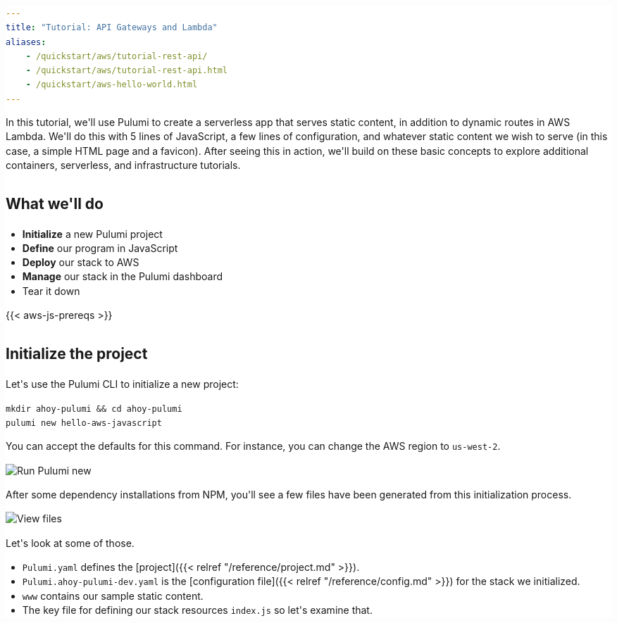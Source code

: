```yaml
---
title: "Tutorial: API Gateways and Lambda"
aliases:
    - /quickstart/aws/tutorial-rest-api/
    - /quickstart/aws/tutorial-rest-api.html
    - /quickstart/aws-hello-world.html
---
```


In this tutorial, we'll use Pulumi to create a serverless app that serves static content, in addition to dynamic routes
in AWS Lambda. We'll do this with 5 lines of JavaScript, a few lines of configuration, and whatever static content we
wish to serve (in this case, a simple HTML page and a favicon). After seeing this in action, we'll build on these basic
concepts to explore additional containers, serverless, and infrastructure tutorials.

## What we'll do

- **Initialize** a new Pulumi project
- **Define** our program in JavaScript
- **Deploy** our stack to AWS
- **Manage** our stack in the Pulumi dashboard
- Tear it down

{{< aws-js-prereqs >}}

## Initialize the project

Let's use the Pulumi CLI to initialize a new project:

```
mkdir ahoy-pulumi && cd ahoy-pulumi
pulumi new hello-aws-javascript
```

You can accept the defaults for this command. For instance, you can change the AWS region to `us-west-2`.

<img src="/images/quickstart/hello/Quickstart1.png" alt="Run Pulumi new" width="700">

After some dependency installations from NPM, you'll see a few files have been generated from this initialization process. 

<img src="/images/quickstart/hello/Quickstart2.png" alt="View files" width="700">

Let's look at some of those.

- `Pulumi.yaml` defines the [project]({{< relref "/reference/project.md" >}}).
- `Pulumi.ahoy-pulumi-dev.yaml` is the [configuration file]({{< relref "/reference/config.md" >}}) for the stack we initialized.
- `www` contains our sample static content.
- The key file for defining our stack resources `index.js` so let's examine that.
